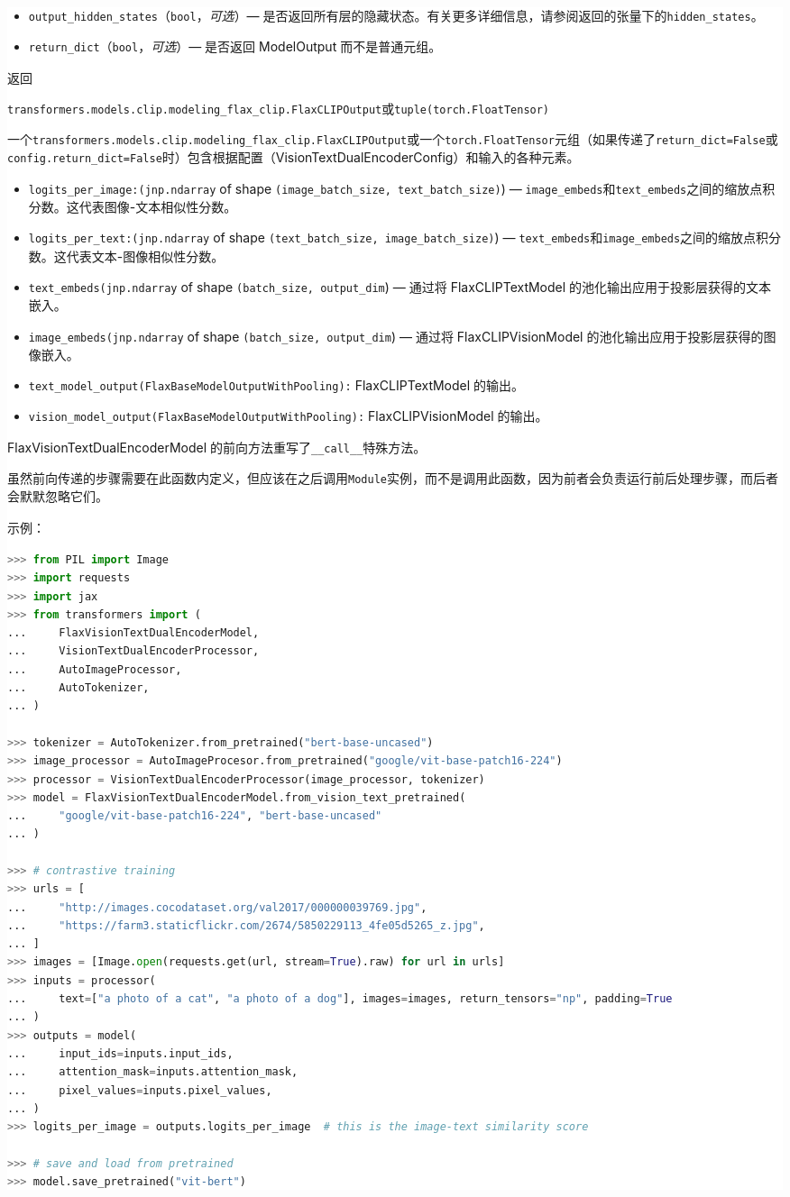 +   `output_hidden_states`（`bool`，*可选*）— 是否返回所有层的隐藏状态。有关更多详细信息，请参阅返回的张量下的`hidden_states`。

+   `return_dict`（`bool`，*可选*）— 是否返回 ModelOutput 而不是普通元组。

返回

`transformers.models.clip.modeling_flax_clip.FlaxCLIPOutput`或`tuple(torch.FloatTensor)`

一个`transformers.models.clip.modeling_flax_clip.FlaxCLIPOutput`或一个`torch.FloatTensor`元组（如果传递了`return_dict=False`或`config.return_dict=False`时）包含根据配置（VisionTextDualEncoderConfig）和输入的各种元素。

+   `logits_per_image:(jnp.ndarray` of shape `(image_batch_size, text_batch_size)`) — `image_embeds`和`text_embeds`之间的缩放点积分数。这代表图像-文本相似性分数。

+   `logits_per_text:(jnp.ndarray` of shape `(text_batch_size, image_batch_size)`) — `text_embeds`和`image_embeds`之间的缩放点积分数。这代表文本-图像相似性分数。

+   `text_embeds(jnp.ndarray` of shape `(batch_size, output_dim`) — 通过将 FlaxCLIPTextModel 的池化输出应用于投影层获得的文本嵌入。

+   `image_embeds(jnp.ndarray` of shape `(batch_size, output_dim`) — 通过将 FlaxCLIPVisionModel 的池化输出应用于投影层获得的图像嵌入。

+   `text_model_output(FlaxBaseModelOutputWithPooling):` FlaxCLIPTextModel 的输出。

+   `vision_model_output(FlaxBaseModelOutputWithPooling):` FlaxCLIPVisionModel 的输出。

FlaxVisionTextDualEncoderModel 的前向方法重写了`__call__`特殊方法。

虽然前向传递的步骤需要在此函数内定义，但应该在之后调用`Module`实例，而不是调用此函数，因为前者会负责运行前后处理步骤，而后者会默默忽略它们。

示例：

```py
>>> from PIL import Image
>>> import requests
>>> import jax
>>> from transformers import (
...     FlaxVisionTextDualEncoderModel,
...     VisionTextDualEncoderProcessor,
...     AutoImageProcessor,
...     AutoTokenizer,
... )

>>> tokenizer = AutoTokenizer.from_pretrained("bert-base-uncased")
>>> image_processor = AutoImageProcesor.from_pretrained("google/vit-base-patch16-224")
>>> processor = VisionTextDualEncoderProcessor(image_processor, tokenizer)
>>> model = FlaxVisionTextDualEncoderModel.from_vision_text_pretrained(
...     "google/vit-base-patch16-224", "bert-base-uncased"
... )

>>> # contrastive training
>>> urls = [
...     "http://images.cocodataset.org/val2017/000000039769.jpg",
...     "https://farm3.staticflickr.com/2674/5850229113_4fe05d5265_z.jpg",
... ]
>>> images = [Image.open(requests.get(url, stream=True).raw) for url in urls]
>>> inputs = processor(
...     text=["a photo of a cat", "a photo of a dog"], images=images, return_tensors="np", padding=True
... )
>>> outputs = model(
...     input_ids=inputs.input_ids,
...     attention_mask=inputs.attention_mask,
...     pixel_values=inputs.pixel_values,
... )
>>> logits_per_image = outputs.logits_per_image  # this is the image-text similarity score

>>> # save and load from pretrained
>>> model.save_pretrained("vit-bert")
```